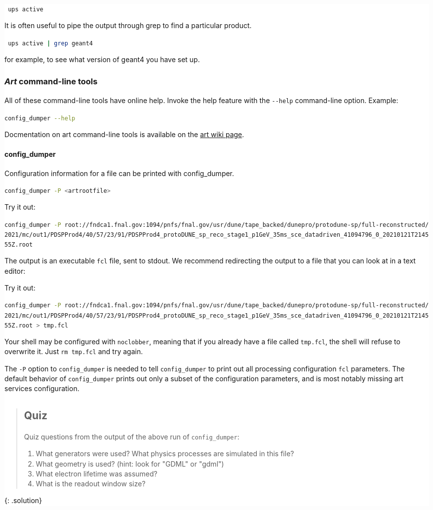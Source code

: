 ```bash
 ups active
```

It is often useful to pipe the output through grep to find a particular product.

```bash
 ups active | grep geant4
```

for example, to see what version of geant4 you have set up.

### *Art* command-line tools

All of these command-line tools have online help. Invoke the help feature with the `--help` command-line option. Example:

```bash
config_dumper --help
 ```

Docmentation on art command-line tools is available on the [art wiki page][art-wiki].

#### config_dumper

Configuration information for a file can be printed with config_dumper. 

```bash
config_dumper -P <artrootfile>
```

Try it out:
```bash
config_dumper -P root://fndca1.fnal.gov:1094/pnfs/fnal.gov/usr/dune/tape_backed/dunepro/protodune-sp/full-reconstructed/2021/mc/out1/PDSPProd4/40/57/23/91/PDSPProd4_protoDUNE_sp_reco_stage1_p1GeV_35ms_sce_datadriven_41094796_0_20210121T214555Z.root
```

The output is an executable `fcl` file, sent to stdout. We recommend redirecting the output to a file that you can look at in a text editor:

Try it out:
```bash
config_dumper -P root://fndca1.fnal.gov:1094/pnfs/fnal.gov/usr/dune/tape_backed/dunepro/protodune-sp/full-reconstructed/2021/mc/out1/PDSPProd4/40/57/23/91/PDSPProd4_protoDUNE_sp_reco_stage1_p1GeV_35ms_sce_datadriven_41094796_0_20210121T214555Z.root > tmp.fcl
```

Your shell may be configured with `noclobber`, meaning that if you already have a file called `tmp.fcl`, the shell will refuse to overwrite it. Just `rm tmp.fcl` and try again.

The `-P` option to `config_dumper` is needed to tell `config_dumper` to print out all processing configuration `fcl` parameters. The default behavior of `config_dumper` prints out only a subset of the configuration parameters, and is most notably missing art services configuration.


> ## Quiz 
>
> Quiz questions from the output of the above run of `config_dumper`:
>
>  1.  What generators were used?  What physics processes are simulated in this file?
>  2.  What geometry is used?  (hint:  look for "GDML" or "gdml")
>  3.  What electron lifetime was assumed?
>  4.  What is the readout window size? 
> 
{: .solution}


[about-qualifiers]: https://cdcvs.fnal.gov/redmine/projects/cet-is-public/wiki/AboutQualifiers
[art-wiki]: https://cdcvs.fnal.gov/redmine/projects/art/wiki
[larsoft-rerun-part-job]: https://larsoft.github.io/LArSoftWiki/Rerun_part_of_all_a_job_on_an_output_file_of_that_job
[github-link]: https://github.com/larsoft
[protodune-sim-task-force]: https://wiki.dunescience.org/wiki/ProtoDUNE-SP_Simulalation_Task_Force
[larsoft-meetings]: https://indico.fnal.gov/category/405/][larsoft-meetings
[developing-with-larsoft]: https://larsoft.github.io/LArSoftWiki/Developing_With_LArSoft
[fhicl-described]: https://cdcvs.fnal.gov/redmine/documents/327
[garsoft-wiki]: https://cdcvs.fnal.gov/redmine/projects/garsoft/wiki
[art-wiki-redmine]: https://cdcvs.fnal.gov/redmine/projects/art/wiki#How-to-use-the-modularity-of-art
[art-more-documentation]: https://art.fnal.gov/gallery/][art-more-documentation
[using-larsoft]: https://cdcvs.fnal.gov/redmine/projects/larsoft/wiki/Using_LArSoft
[larsoft-data-products]: https://indico.fnal.gov/event/19133/contributions/50492/attachments/31462/38611/dataproducts.pdf
[dunetpc-wiki]: https://cdcvs.fnal.gov/redmine/projects/dunetpc/wiki
[look-at-protodune]: https://wiki.dunescience.org/wiki/Look_at_ProtoDUNE_SP_data
[art-LArSoft-2015]: https://indico.fnal.gov/event/9928/timetable/?view=standard
[art-workbook]: https://art.fnal.gov/art-workbook/